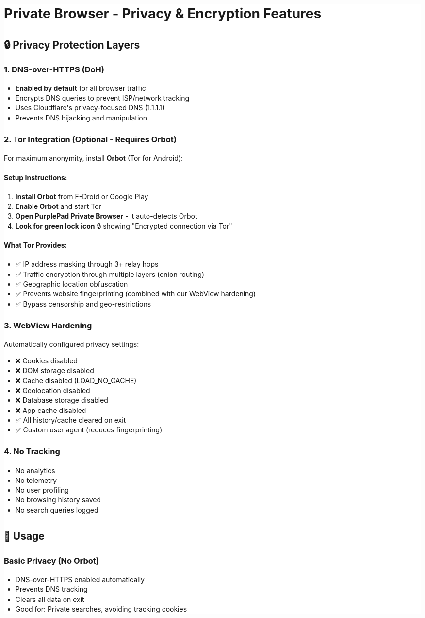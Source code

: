 # Private Browser - Privacy & Encryption Features

## 🔒 Privacy Protection Layers

### 1. DNS-over-HTTPS (DoH)
- **Enabled by default** for all browser traffic
- Encrypts DNS queries to prevent ISP/network tracking
- Uses Cloudflare's privacy-focused DNS (1.1.1.1)
- Prevents DNS hijacking and manipulation

### 2. Tor Integration (Optional - Requires Orbot)
For maximum anonymity, install **Orbot** (Tor for Android):

#### Setup Instructions:
1. **Install Orbot** from F-Droid or Google Play
2. **Enable Orbot** and start Tor
3. **Open PurplePad Private Browser** - it auto-detects Orbot
4. **Look for green lock icon** 🔒 showing "Encrypted connection via Tor"

#### What Tor Provides:
- ✅ IP address masking through 3+ relay hops
- ✅ Traffic encryption through multiple layers (onion routing)
- ✅ Geographic location obfuscation
- ✅ Prevents website fingerprinting (combined with our WebView hardening)
- ✅ Bypass censorship and geo-restrictions

### 3. WebView Hardening
Automatically configured privacy settings:
- ❌ Cookies disabled
- ❌ DOM storage disabled
- ❌ Cache disabled (LOAD_NO_CACHE)
- ❌ Geolocation disabled
- ❌ Database storage disabled
- ❌ App cache disabled
- ✅ All history/cache cleared on exit
- ✅ Custom user agent (reduces fingerprinting)

### 4. No Tracking
- No analytics
- No telemetry
- No user profiling
- No browsing history saved
- No search queries logged

## 📱 Usage

### Basic Privacy (No Orbot)
- DNS-over-HTTPS enabled automatically
- Prevents DNS tracking
- Clears all data on exit
- Good for: Private searches, avoiding tracking cookies
